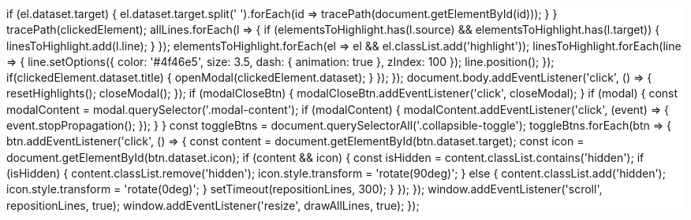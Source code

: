 if (el.dataset.target) { el.dataset.target.split(' ').forEach(id => tracePath(document.getElementById(id))); } } tracePath(clickedElement); allLines.forEach(l => { if (elementsToHighlight.has(l.source) && elementsToHighlight.has(l.target)) { linesToHighlight.add(l.line); } }); elementsToHighlight.forEach(el => el && el.classList.add('highlight')); linesToHighlight.forEach(line => { line.setOptions({ color: '#4f46e5', size: 3.5, dash: { animation: true }, zIndex: 100 }); line.position(); }); if(clickedElement.dataset.title) { openModal(clickedElement.dataset); } }); }); document.body.addEventListener('click', () => { resetHighlights(); closeModal(); }); if (modalCloseBtn) { modalCloseBtn.addEventListener('click', closeModal); } if (modal) { const modalContent = modal.querySelector('.modal-content'); if (modalContent) { modalContent.addEventListener('click', (event) => { event.stopPropagation(); }); } } const toggleBtns = document.querySelectorAll('.collapsible-toggle'); toggleBtns.forEach(btn => { btn.addEventListener('click', () => { const content = document.getElementById(btn.dataset.target); const icon = document.getElementById(btn.dataset.icon); if (content && icon) { const isHidden = content.classList.contains('hidden'); if (isHidden) { content.classList.remove('hidden'); icon.style.transform = 'rotate(90deg)'; } else { content.classList.add('hidden'); icon.style.transform = 'rotate(0deg)'; } setTimeout(repositionLines, 300); } }); }); window.addEventListener('scroll', repositionLines, true); window.addEventListener('resize', drawAllLines, true); });
